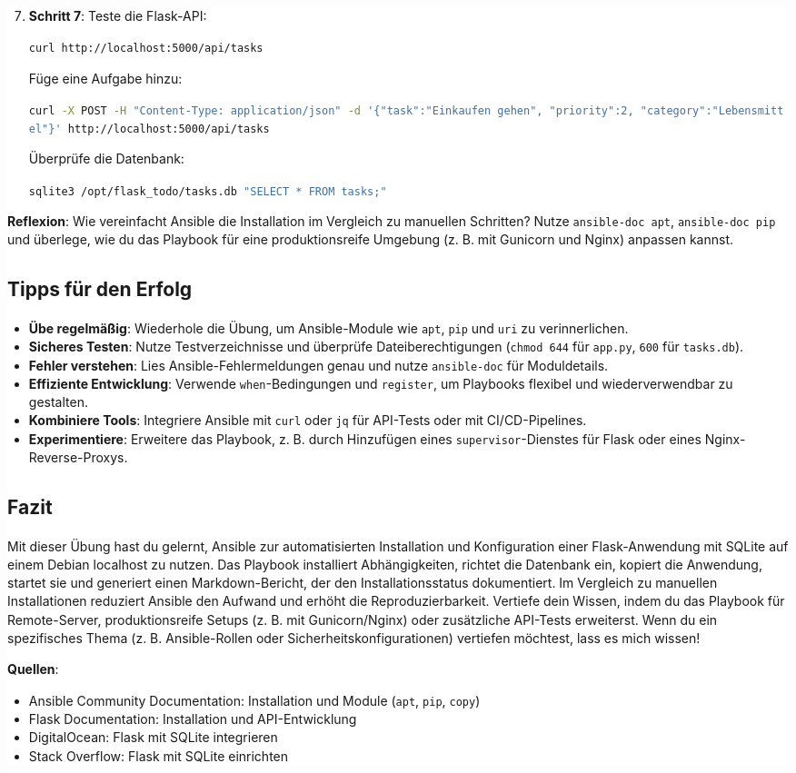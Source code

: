 7. **Schritt 7**: Teste die Flask-API:
   ```bash
   curl http://localhost:5000/api/tasks
   ```
   Füge eine Aufgabe hinzu:
   ```bash
   curl -X POST -H "Content-Type: application/json" -d '{"task":"Einkaufen gehen", "priority":2, "category":"Lebensmittel"}' http://localhost:5000/api/tasks
   ```
   Überprüfe die Datenbank:
   ```bash
   sqlite3 /opt/flask_todo/tasks.db "SELECT * FROM tasks;"
   ```

**Reflexion**: Wie vereinfacht Ansible die Installation im Vergleich zu manuellen Schritten? Nutze `ansible-doc apt`, `ansible-doc pip` und überlege, wie du das Playbook für eine produktionsreife Umgebung (z. B. mit Gunicorn und Nginx) anpassen kannst.

## Tipps für den Erfolg
- **Übe regelmäßig**: Wiederhole die Übung, um Ansible-Module wie `apt`, `pip` und `uri` zu verinnerlichen.
- **Sicheres Testen**: Nutze Testverzeichnisse und überprüfe Dateiberechtigungen (`chmod 644` für `app.py`, `600` für `tasks.db`).
- **Fehler verstehen**: Lies Ansible-Fehlermeldungen genau und nutze `ansible-doc` für Moduldetails.
- **Effiziente Entwicklung**: Verwende `when`-Bedingungen und `register`, um Playbooks flexibel und wiederverwendbar zu gestalten.
- **Kombiniere Tools**: Integriere Ansible mit `curl` oder `jq` für API-Tests oder mit CI/CD-Pipelines.
- **Experimentiere**: Erweitere das Playbook, z. B. durch Hinzufügen eines `supervisor`-Dienstes für Flask oder eines Nginx-Reverse-Proxys.

## Fazit
Mit dieser Übung hast du gelernt, Ansible zur automatisierten Installation und Konfiguration einer Flask-Anwendung mit SQLite auf einem Debian localhost zu nutzen. Das Playbook installiert Abhängigkeiten, richtet die Datenbank ein, kopiert die Anwendung, startet sie und generiert einen Markdown-Bericht, der den Installationsstatus dokumentiert. Im Vergleich zu manuellen Installationen reduziert Ansible den Aufwand und erhöht die Reproduzierbarkeit. Vertiefe dein Wissen, indem du das Playbook für Remote-Server, produktionsreife Setups (z. B. mit Gunicorn/Nginx) oder zusätzliche API-Tests erweiterst. Wenn du ein spezifisches Thema (z. B. Ansible-Rollen oder Sicherheitskonfigurationen) vertiefen möchtest, lass es mich wissen!

**Quellen**:
- Ansible Community Documentation: Installation und Module (`apt`, `pip`, `copy`)[](https://cloudinfrastructureservices.co.uk/how-to-install-ansible-on-debian-11-server/)
- Flask Documentation: Installation und API-Entwicklung[](https://flask.palletsprojects.com/en/stable/installation/)
- DigitalOcean: Flask mit SQLite integrieren[](https://www.digitalocean.com/community/tutorials/how-to-use-an-sqlite-database-in-a-flask-application)[](https://www.digitalocean.com/community/tutorials/how-to-use-flask-sqlalchemy-to-interact-with-databases-in-a-flask-application)
- Stack Overflow: Flask mit SQLite einrichten[](https://stackoverflow.com/questions/70855824/how-to-get-sqlite-working-in-my-flask-application)
